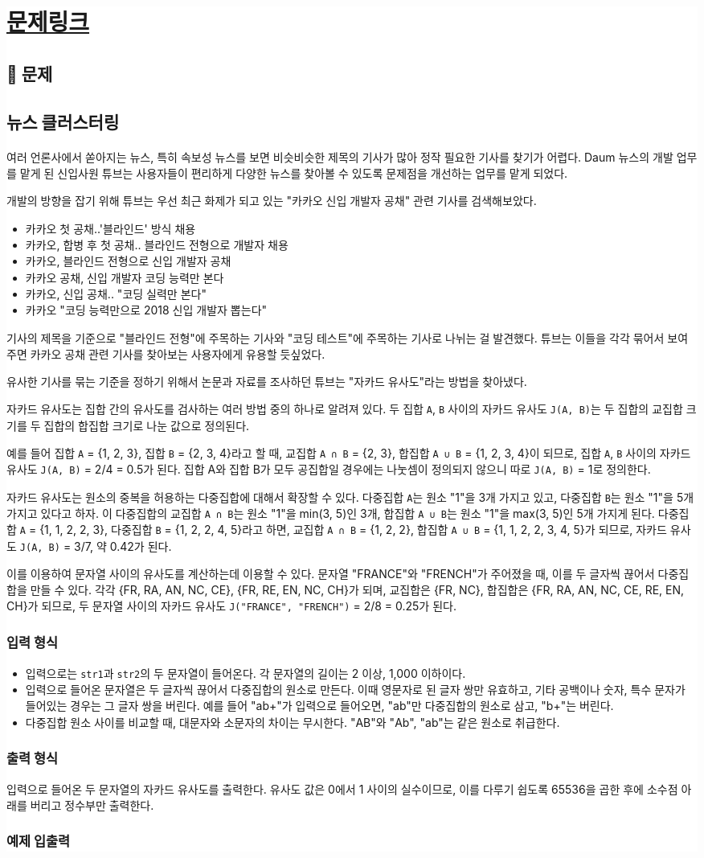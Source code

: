 # [문제링크](https://school.programmers.co.kr/learn/courses/30/lessons/17677)

## 📝 문제

## 뉴스 클러스터링

여러 언론사에서 쏟아지는 뉴스, 특히 속보성 뉴스를 보면 비슷비슷한 제목의 기사가 많아 정작 필요한 기사를 찾기가 어렵다. Daum 뉴스의 개발 업무를 맡게 된 신입사원 튜브는 사용자들이 편리하게 다양한 뉴스를 찾아볼 수 있도록 문제점을 개선하는 업무를 맡게 되었다.

개발의 방향을 잡기 위해 튜브는 우선 최근 화제가 되고 있는 "카카오 신입 개발자 공채" 관련 기사를 검색해보았다.

- 카카오 첫 공채..'블라인드' 방식 채용
- 카카오, 합병 후 첫 공채.. 블라인드 전형으로 개발자 채용
- 카카오, 블라인드 전형으로 신입 개발자 공채
- 카카오 공채, 신입 개발자 코딩 능력만 본다
- 카카오, 신입 공채.. "코딩 실력만 본다"
- 카카오 "코딩 능력만으로 2018 신입 개발자 뽑는다"

기사의 제목을 기준으로 "블라인드 전형"에 주목하는 기사와 "코딩 테스트"에 주목하는 기사로 나뉘는 걸 발견했다. 튜브는 이들을 각각 묶어서 보여주면 카카오 공채 관련 기사를 찾아보는 사용자에게 유용할 듯싶었다.

유사한 기사를 묶는 기준을 정하기 위해서 논문과 자료를 조사하던 튜브는 "자카드 유사도"라는 방법을 찾아냈다.

자카드 유사도는 집합 간의 유사도를 검사하는 여러 방법 중의 하나로 알려져 있다. 두 집합 `A`, `B` 사이의 자카드 유사도 `J(A, B)`는 두 집합의 교집합 크기를 두 집합의 합집합 크기로 나눈 값으로 정의된다.

예를 들어 집합 `A` = {1, 2, 3}, 집합 `B` = {2, 3, 4}라고 할 때, 교집합 `A ∩ B` = {2, 3}, 합집합 `A ∪ B` = {1, 2, 3, 4}이 되므로, 집합 `A`, `B` 사이의 자카드 유사도 `J(A, B)` = 2/4 = 0.5가 된다. 집합 A와 집합 B가 모두 공집합일 경우에는 나눗셈이 정의되지 않으니 따로 `J(A, B)` = 1로 정의한다.

자카드 유사도는 원소의 중복을 허용하는 다중집합에 대해서 확장할 수 있다. 다중집합 `A`는 원소 "1"을 3개 가지고 있고, 다중집합 `B`는 원소 "1"을 5개 가지고 있다고 하자. 이 다중집합의 교집합 `A ∩ B`는 원소 "1"을 min(3, 5)인 3개, 합집합 `A ∪ B`는 원소 "1"을 max(3, 5)인 5개 가지게 된다. 다중집합 `A` = {1, 1, 2, 2, 3}, 다중집합 `B` = {1, 2, 2, 4, 5}라고 하면, 교집합 `A ∩ B` = {1, 2, 2}, 합집합 `A ∪ B` = {1, 1, 2, 2, 3, 4, 5}가 되므로, 자카드 유사도 `J(A, B)` = 3/7, 약 0.42가 된다.

이를 이용하여 문자열 사이의 유사도를 계산하는데 이용할 수 있다. 문자열 "FRANCE"와 "FRENCH"가 주어졌을 때, 이를 두 글자씩 끊어서 다중집합을 만들 수 있다. 각각 {FR, RA, AN, NC, CE}, {FR, RE, EN, NC, CH}가 되며, 교집합은 {FR, NC}, 합집합은 {FR, RA, AN, NC, CE, RE, EN, CH}가 되므로, 두 문자열 사이의 자카드 유사도 `J("FRANCE", "FRENCH")` = 2/8 = 0.25가 된다.

### 입력 형식

- 입력으로는 `str1`과 `str2`의 두 문자열이 들어온다. 각 문자열의 길이는 2 이상, 1,000 이하이다.
- 입력으로 들어온 문자열은 두 글자씩 끊어서 다중집합의 원소로 만든다. 이때 영문자로 된 글자 쌍만 유효하고, 기타 공백이나 숫자, 특수 문자가 들어있는 경우는 그 글자 쌍을 버린다. 예를 들어 "ab+"가 입력으로 들어오면, "ab"만 다중집합의 원소로 삼고, "b+"는 버린다.
- 다중집합 원소 사이를 비교할 때, 대문자와 소문자의 차이는 무시한다. "AB"와 "Ab", "ab"는 같은 원소로 취급한다.

### 출력 형식

입력으로 들어온 두 문자열의 자카드 유사도를 출력한다. 유사도 값은 0에서 1 사이의 실수이므로, 이를 다루기 쉽도록 65536을 곱한 후에 소수점 아래를 버리고 정수부만 출력한다.

### 예제 입출력

